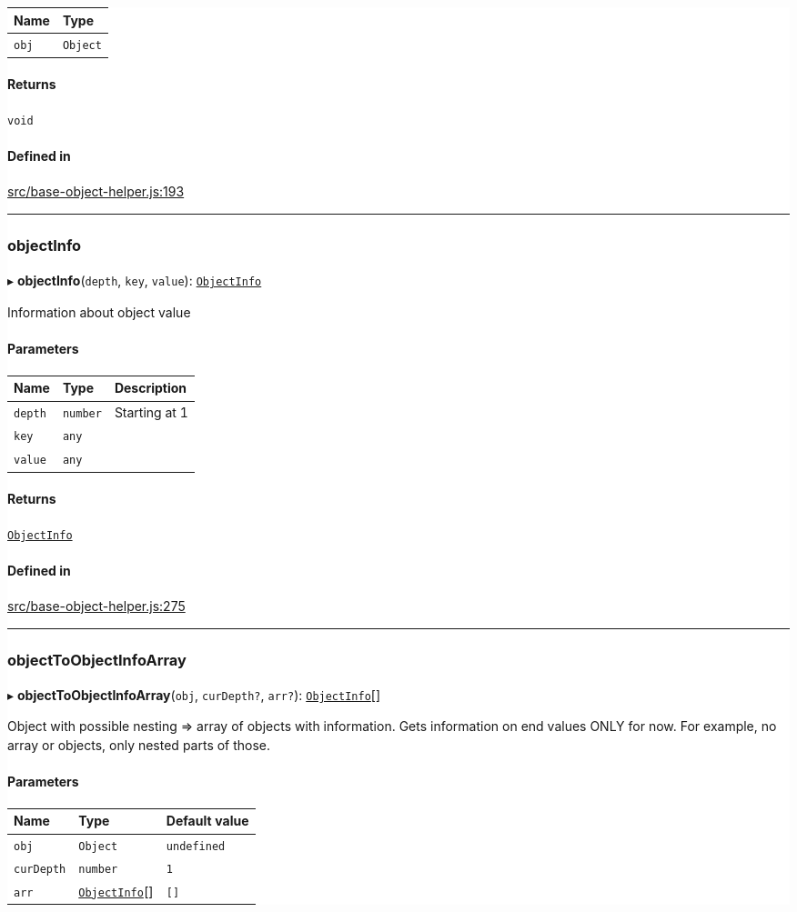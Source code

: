| Name | Type |
| :------ | :------ |
| `obj` | `Object` |

#### Returns

`void`

#### Defined in

[src/base-object-helper.js:193](https://github.com/theopenwebjp/js-functions/blob/cc8d337/src/base-object-helper.js#L193)

___

### objectInfo

▸ **objectInfo**(`depth`, `key`, `value`): [`ObjectInfo`](../interfaces/BaseObjectHelper.ObjectInfo.md)

Information about object value

#### Parameters

| Name | Type | Description |
| :------ | :------ | :------ |
| `depth` | `number` | Starting at 1 |
| `key` | `any` |  |
| `value` | `any` |  |

#### Returns

[`ObjectInfo`](../interfaces/BaseObjectHelper.ObjectInfo.md)

#### Defined in

[src/base-object-helper.js:275](https://github.com/theopenwebjp/js-functions/blob/cc8d337/src/base-object-helper.js#L275)

___

### objectToObjectInfoArray

▸ **objectToObjectInfoArray**(`obj`, `curDepth?`, `arr?`): [`ObjectInfo`](../interfaces/BaseObjectHelper.ObjectInfo.md)[]

Object with possible nesting => array of objects with information.
Gets information on end values ONLY for now. For example, no array or objects, only nested parts of those.

#### Parameters

| Name | Type | Default value |
| :------ | :------ | :------ |
| `obj` | `Object` | `undefined` |
| `curDepth` | `number` | `1` |
| `arr` | [`ObjectInfo`](../interfaces/BaseObjectHelper.ObjectInfo.md)[] | `[]` |
